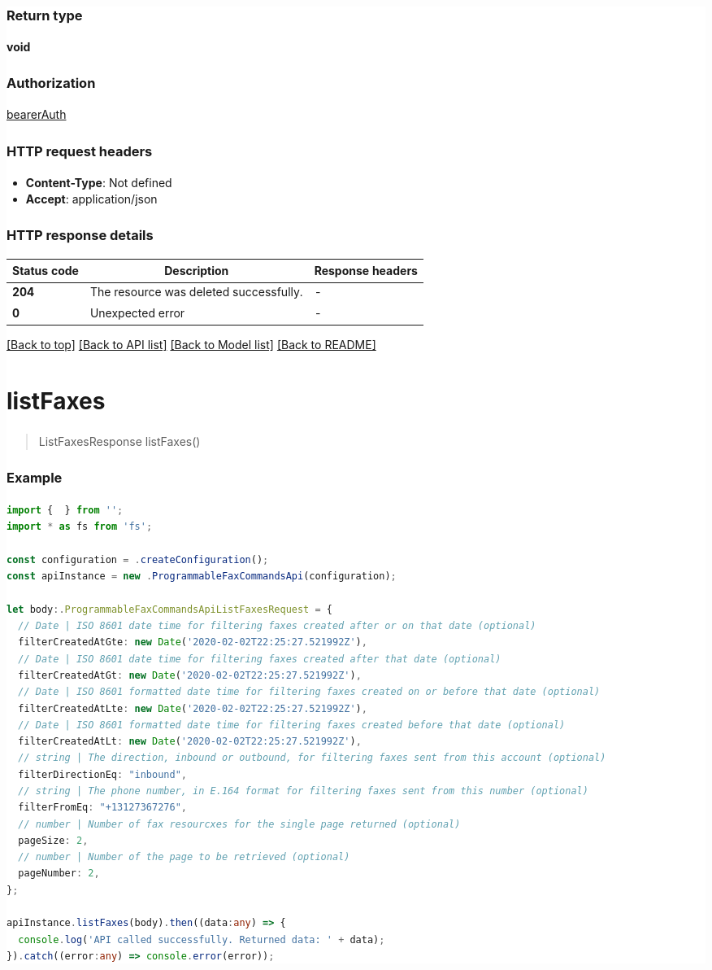 
### Return type

**void**

### Authorization

[bearerAuth](README.md#bearerAuth)

### HTTP request headers

 - **Content-Type**: Not defined
 - **Accept**: application/json


### HTTP response details
| Status code | Description | Response headers |
|-------------|-------------|------------------|
**204** | The resource was deleted successfully. |  -  |
**0** | Unexpected error |  -  |

[[Back to top]](#) [[Back to API list]](README.md#documentation-for-api-endpoints) [[Back to Model list]](README.md#documentation-for-models) [[Back to README]](README.md)

# **listFaxes**
> ListFaxesResponse listFaxes()



### Example


```typescript
import {  } from '';
import * as fs from 'fs';

const configuration = .createConfiguration();
const apiInstance = new .ProgrammableFaxCommandsApi(configuration);

let body:.ProgrammableFaxCommandsApiListFaxesRequest = {
  // Date | ISO 8601 date time for filtering faxes created after or on that date (optional)
  filterCreatedAtGte: new Date('2020-02-02T22:25:27.521992Z'),
  // Date | ISO 8601 date time for filtering faxes created after that date (optional)
  filterCreatedAtGt: new Date('2020-02-02T22:25:27.521992Z'),
  // Date | ISO 8601 formatted date time for filtering faxes created on or before that date (optional)
  filterCreatedAtLte: new Date('2020-02-02T22:25:27.521992Z'),
  // Date | ISO 8601 formatted date time for filtering faxes created before that date (optional)
  filterCreatedAtLt: new Date('2020-02-02T22:25:27.521992Z'),
  // string | The direction, inbound or outbound, for filtering faxes sent from this account (optional)
  filterDirectionEq: "inbound",
  // string | The phone number, in E.164 format for filtering faxes sent from this number (optional)
  filterFromEq: "+13127367276",
  // number | Number of fax resourcxes for the single page returned (optional)
  pageSize: 2,
  // number | Number of the page to be retrieved (optional)
  pageNumber: 2,
};

apiInstance.listFaxes(body).then((data:any) => {
  console.log('API called successfully. Returned data: ' + data);
}).catch((error:any) => console.error(error));
```
